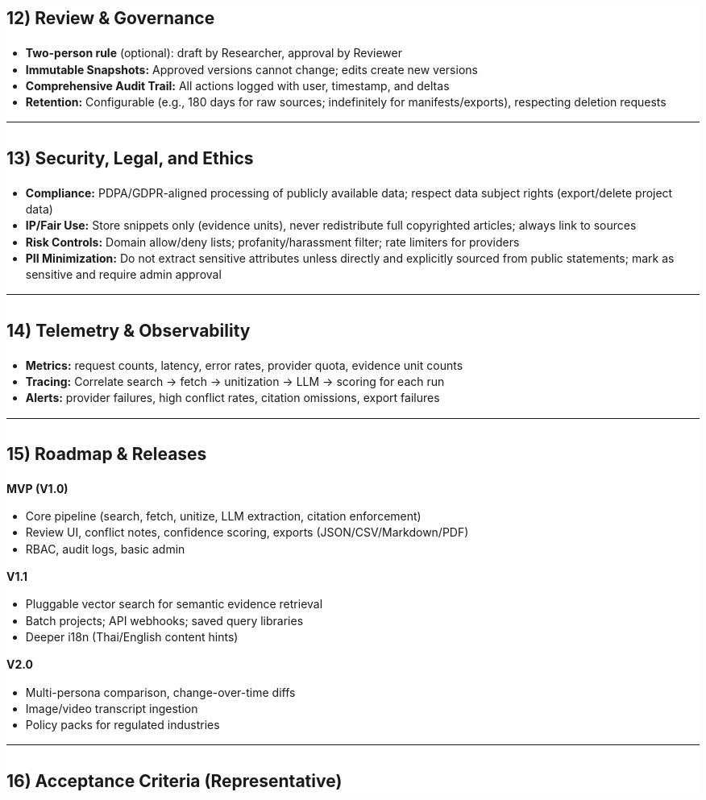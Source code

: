 
## 12) Review & Governance

- **Two-person rule** (optional): draft by Researcher, approval by Reviewer  
- **Immutable Snapshots:** Approved versions cannot change; edits create new versions  
- **Comprehensive Audit Trail:** All actions logged with user, timestamp, and deltas  
- **Retention:** Configurable (e.g., 180 days for raw sources; indefinitely for manifests/exports), respecting deletion requests

---

## 13) Security, Legal, and Ethics

- **Compliance:** PDPA/GDPR-aligned processing of publicly available data; respect data subject rights (export/delete project data)  
- **IP/Fair Use:** Store snippets only (evidence units), never redistribute full copyrighted articles; always link to sources  
- **Risk Controls:** Domain allow/deny lists; profanity/harassment filter; rate limiters for providers  
- **PII Minimization:** Do not extract sensitive attributes unless directly and explicitly sourced from public statements; mark as sensitive and require admin approval

---

## 14) Telemetry & Observability

- **Metrics:** request counts, latency, error rates, provider quota, evidence unit counts  
- **Tracing:** Correlate search → fetch → unitization → LLM → scoring for each run  
- **Alerts:** provider failures, high conflict rates, citation omissions, export failures

---

## 15) Roadmap & Releases

**MVP (V1.0)**  
- Core pipeline (search, fetch, unitize, LLM extraction, citation enforcement)  
- Review UI, conflict notes, confidence scoring, exports (JSON/CSV/Markdown/PDF)  
- RBAC, audit logs, basic admin

**V1.1**  
- Pluggable vector search for semantic evidence retrieval  
- Batch projects; API webhooks; saved query libraries  
- Deeper i18n (Thai/English content hints)

**V2.0**  
- Multi-persona comparison, change-over-time diffs  
- Image/video transcript ingestion  
- Policy packs for regulated industries

---

## 16) Acceptance Criteria (Representative)

